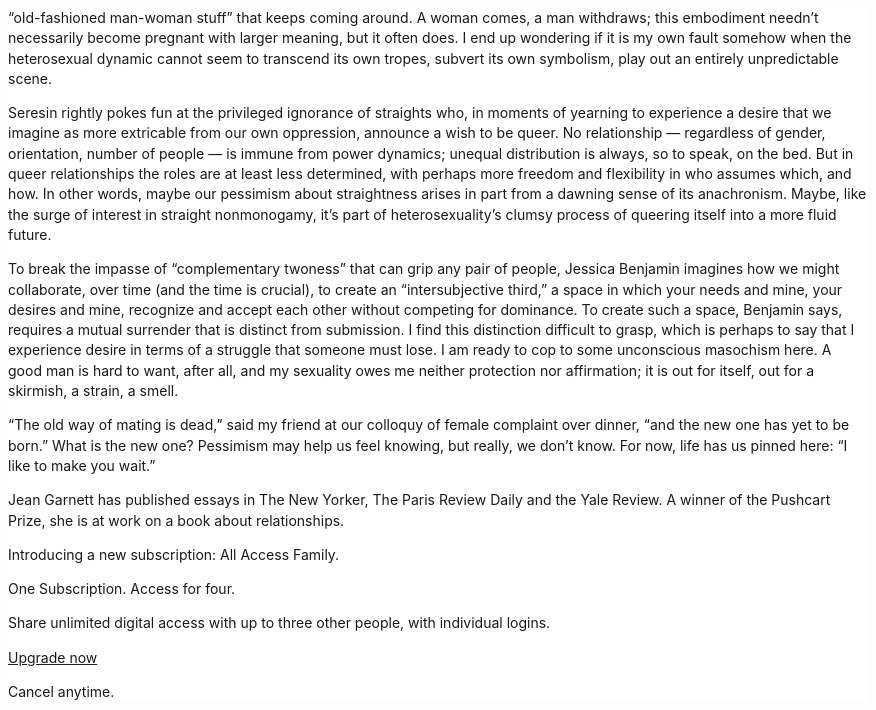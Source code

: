 “old-fashioned man-woman stuff” that keeps coming around. A woman comes, a man withdraws; this embodiment needn’t necessarily become pregnant with larger meaning, but it often does. I end up wondering if it is my own fault somehow when the heterosexual dynamic cannot seem to transcend its own tropes, subvert its own symbolism, play out an entirely unpredictable scene.</p></div></div><div><div><p>Seresin rightly pokes fun at the privileged ignorance of straights who, in moments of yearning to experience a desire that we imagine as more extricable from our own oppression, announce a wish to be queer. No relationship — regardless of gender, orientation, number of people — is immune from power dynamics; unequal distribution is always, so to speak, on the bed. But in queer relationships the roles are at least less determined, with perhaps more freedom and flexibility in who assumes which, and how. In other words, maybe our pessimism about straightness arises in part from a dawning sense of its anachronism. Maybe, like the surge of interest in straight nonmonogamy, it’s part of heterosexuality’s clumsy process of queering itself into a more fluid future.</p><p>To break the impasse of “complementary twoness” that can grip any pair of people, Jessica Benjamin imagines how we might collaborate, over time (and the time is crucial), to create an “intersubjective third,” a space in which your needs and mine, your desires and mine, recognize and accept each other without competing for dominance. To create such a space, Benjamin says, requires a mutual surrender that is distinct from submission. I find this distinction difficult to grasp, which is perhaps to say that I experience desire in terms of a struggle that someone must lose. I am ready to cop to some unconscious masochism here. A good man is hard to want, after all, and my sexuality owes me neither protection nor affirmation; it is out for itself, out for a skirmish, a strain, a smell.</p><p>“The old way of mating is dead,” said my friend at our colloquy of female complaint over dinner, “and the new one has yet to be born.” What is the new one? Pessimism may help us feel knowing, but really, we don’t know. For now, life has us pinned here: “I like to make you wait.”</p><p>Jean Garnett has published essays in The New Yorker, The Paris Review Daily and the Yale Review. A winner of the Pushcart Prize, she is at work on a book about relationships.</p></div></div></section><div><div><div><div> <div><p>Introducing a new subscription: All Access Family.</p></div></div></div></div><div><div><div><p>One Subscription. Access for four.</p><p>Share unlimited digital access with up to three other people, with individual logins.</p></div><div><a href="https://www.nytimes.com/change-subscription?o=c660f1df-f16c-431b-adfb-39c2bb16a1e9&amp;source=dock.news.vi.upgrade_to_aafp&amp;redirect_uri=https%3A%2F%2Fwww.nytimes.com%2F2025%2F07%2F21%2Fmagazine%2Fmen-heterofatalism-dating-relationships.html&amp;campaignId=8HRFX"><div><span><p>Upgrade now</p></span></div></a><p>Cancel anytime.</p></div></div></div></div></article>
